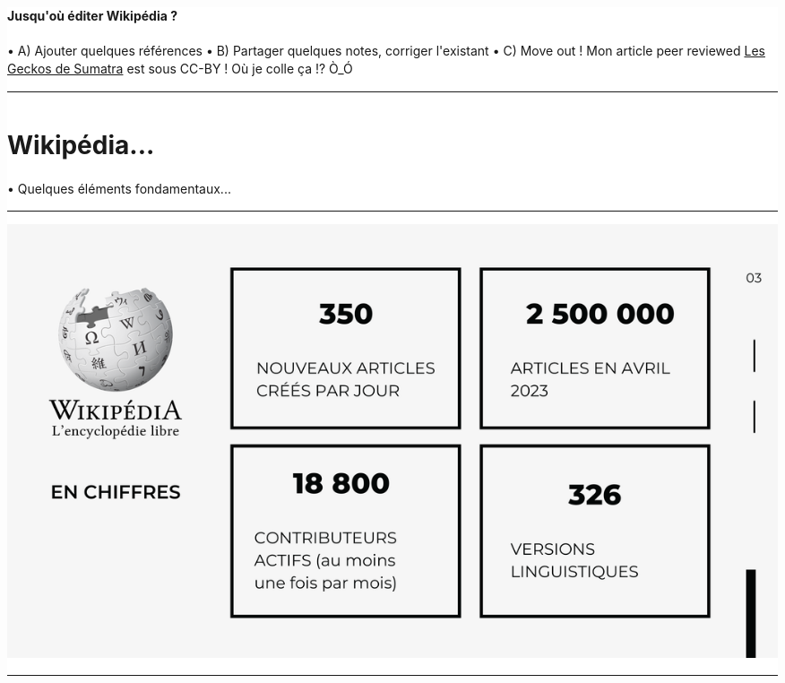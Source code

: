 
#### Jusqu'où éditer Wikipédia ?
• A) Ajouter quelques références
• B) Partager quelques notes, corriger l'existant
• C) Move out ! Mon article peer reviewed [Les Geckos de Sumatra](https://en.wikipedia.org/wiki/Cyrtodactylus_santana) est sous CC-BY ! Où je colle ça !? Ò_Ó

---

# Wikipédia...
• Quelques éléments fondamentaux...

---

![bg 100%](./img/wmfr/Sciences_ouvertes_partager_sa_publication-1.png)

---
